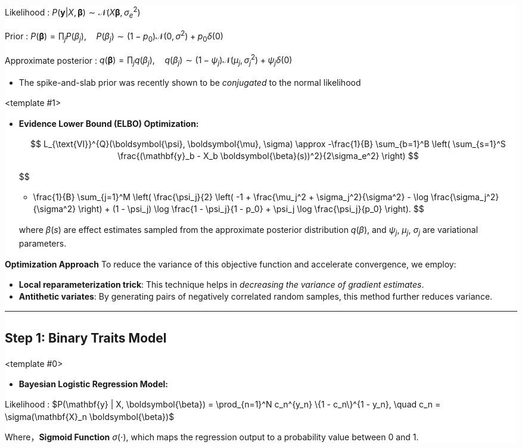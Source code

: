   Likelihood : $P(\mathbf{y} | X, \boldsymbol{\beta}) \sim \mathcal{N}(X\boldsymbol{\beta}, \sigma_e^2)$

  Prior : $P(\boldsymbol{\beta}) = \prod_j P(\beta_j), \quad P(\beta_j) \sim (1 - p_0)\mathcal{N}(0, \sigma^2) + p_0\delta(0)$

  Approximate posterior : $q(\boldsymbol{\beta}) = \prod_j q(\beta_j), \quad q(\beta_j) \sim (1 - \psi_j)\mathcal{N}(\mu_j, \sigma_j^2) + \psi_j\delta(0)$

  - The spike-and-slab prior was recently shown to be *conjugated* to the normal likelihood

</template>

<template #1>

- **Evidence Lower Bound (ELBO) Optimization:**

  $$
  L_{\text{VI}}^{Q}(\boldsymbol{\psi}, \boldsymbol{\mu}, \sigma) \approx -\frac{1}{B} \sum_{b=1}^B \left( \sum_{s=1}^S \frac{(\mathbf{y}_b - X_b \boldsymbol{\beta}(s))^2}{2\sigma_e^2} \right)
  $$

  $$
  + \frac{1}{B} \sum_{j=1}^M \left( \frac{\psi_j}{2} \left( -1 + \frac{\mu_j^2 + \sigma_j^2}{\sigma^2} - \log \frac{\sigma_j^2}{\sigma^2} \right) + (1 - \psi_j) \log \frac{1 - \psi_j}{1 - p_0} + \psi_j \log \frac{\psi_j}{p_0} \right).
  $$

  where $\beta(s)$ are effect estimates sampled from the approximate posterior distribution $q(\beta)$, and $\psi_j$, $\mu_j$, $\sigma_j$ are variational parameters.


**Optimization Approach**
To reduce the variance of this objective function and accelerate convergence, we employ:
- **Local reparameterization trick**: This technique helps in *decreasing the variance of gradient estimates*.
- **Antithetic variates**: By generating pairs of negatively correlated random samples, this method further reduces variance.


</template>

</v-switch>

---

## Step 1: Binary Traits Model

<v-switch>

<template #0>

- **Bayesian Logistic Regression Model:**

Likelihood : $P(\mathbf{y} | X, \boldsymbol{\beta}) = \prod_{n=1}^N c_n^{y_n} \{1 - c_n\}^{1 - y_n}, \quad c_n = \sigma(\mathbf{X}_n \boldsymbol{\beta})$

Where，**Sigmoid Function** $\sigma(\cdot)$, which maps the regression output to a probability value between 0 and 1.
